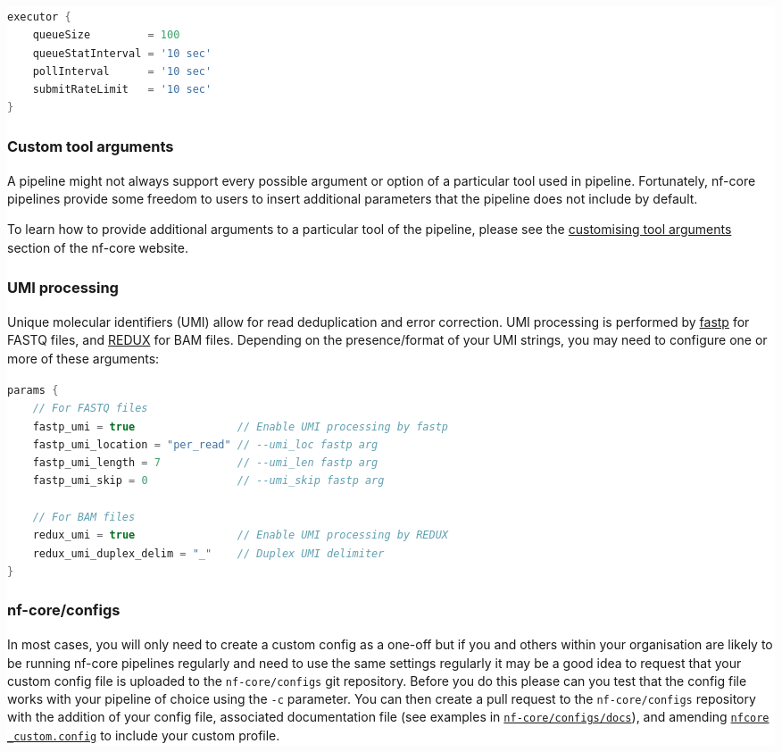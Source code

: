```groovy
executor {
    queueSize         = 100
    queueStatInterval = '10 sec'
    pollInterval      = '10 sec'
    submitRateLimit   = '10 sec'
}
```

### Custom tool arguments

A pipeline might not always support every possible argument or option of a particular tool used in pipeline. Fortunately, nf-core pipelines
provide some freedom to users to insert additional parameters that the pipeline does not include by default.

To learn how to provide additional arguments to a particular tool of the pipeline, please see the
[customising tool arguments](https://nf-co.re/docs/usage/configuration#customising-tool-arguments) section of the nf-core website.

### UMI processing

Unique molecular identifiers (UMI) allow for read deduplication and error correction. UMI processing is performed by
[fastp](https://github.com/OpenGene/fastp?tab=readme-ov-file#unique-molecular-identifier-umi-processing) for FASTQ files, and
[REDUX](https://github.com/hartwigmedical/hmftools/tree/master/redux#deduplication) for BAM files. Depending on the presence/format of your
UMI strings, you may need to configure one or more of these arguments:

```groovy title='umi.config'
params {
    // For FASTQ files
    fastp_umi = true                // Enable UMI processing by fastp
    fastp_umi_location = "per_read" // --umi_loc fastp arg
    fastp_umi_length = 7            // --umi_len fastp arg
    fastp_umi_skip = 0              // --umi_skip fastp arg

    // For BAM files
    redux_umi = true                // Enable UMI processing by REDUX
    redux_umi_duplex_delim = "_"    // Duplex UMI delimiter
}
```

### nf-core/configs

In most cases, you will only need to create a custom config as a one-off but if you and others within your organisation are likely to be
running nf-core pipelines regularly and need to use the same settings regularly it may be a good idea to request that your custom config
file is uploaded to the `nf-core/configs` git repository. Before you do this please can you test that the config file works with your
pipeline of choice using the `-c` parameter. You can then create a pull request to the `nf-core/configs` repository with the addition of
your config file, associated documentation file (see examples in
[`nf-core/configs/docs`](https://github.com/nf-core/configs/tree/master/docs)), and amending
[`nfcore_custom.config`](https://github.com/nf-core/configs/blob/master/nfcore_custom.config) to include your custom profile.
